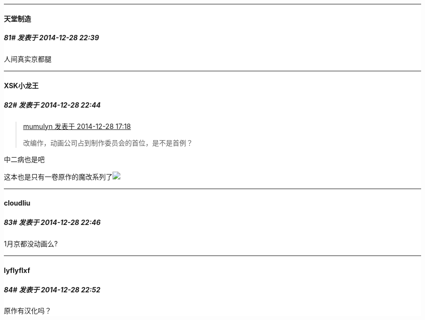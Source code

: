 





-----

####  天堂制造  
##### 81#       发表于 2014-12-28 22:39




人间真实京都腿







-----

####  XSK小龙王  
##### 82#       发表于 2014-12-28 22:44



<blockquote><a href="httphttps://bbs.saraba1st.com/2b/forum.php?mod=redirect&amp;goto=findpost&amp;pid=27626326&amp;ptid=1085129" target="_blank">mumulyn 发表于 2014-12-28 17:18</a>

改编作，动画公司占到制作委员会的首位，是不是首例？</blockquote>
中二病也是吧


这本也是只有一卷原作的魔改系列了<img src="https://static.saraba1st.com/image/smiley/face/91.gif" referrerpolicy="no-referrer">







-----

####  cloudliu  
##### 83#       发表于 2014-12-28 22:46




1月京都没动画么?







-----

####  lyflyflxf  
##### 84#       发表于 2014-12-28 22:52




原作有汉化吗？
